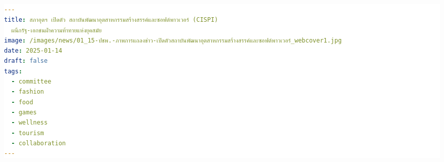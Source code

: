 ```yaml
---
title: สภาอุตฯ เปิดตัว สถาบันพัฒนาอุตสาหกรรมสร้างสรรค์และซอฟต์พาวเวอร์ (CISPI)
  ผนึกรัฐ-เอกชนฝ่าความท้าทายแห่งยุคสมัย
image: /images/news/01_15-ปชพ.-ภาพการแถลงข่าว-เปิดตัวสถาบันพัฒนาอุตสาหกรรมสร้างสรรค์และซอฟต์พาวเวอร์_webcover1.jpg
date: 2025-01-14
draft: false
tags:
  - committee
  - fashion
  - food
  - games
  - wellness
  - tourism
  - collaboration
---
```

<style>

body {

color: black;

}

h3 {

color: #ca2031;

font-family: "IBM Plex Sans Thai", sans-serif;

font-weight: bold;

font-size: 26px;

line-height: 1.8;

}

h4 {

color: black;

font-family: "sarabun", sans-serif;

font-weight: bold;

font-size: 18px;

line-height: 1.8;

}

h5 {

color: black;

font-family: "sarabun", sans-serif;
